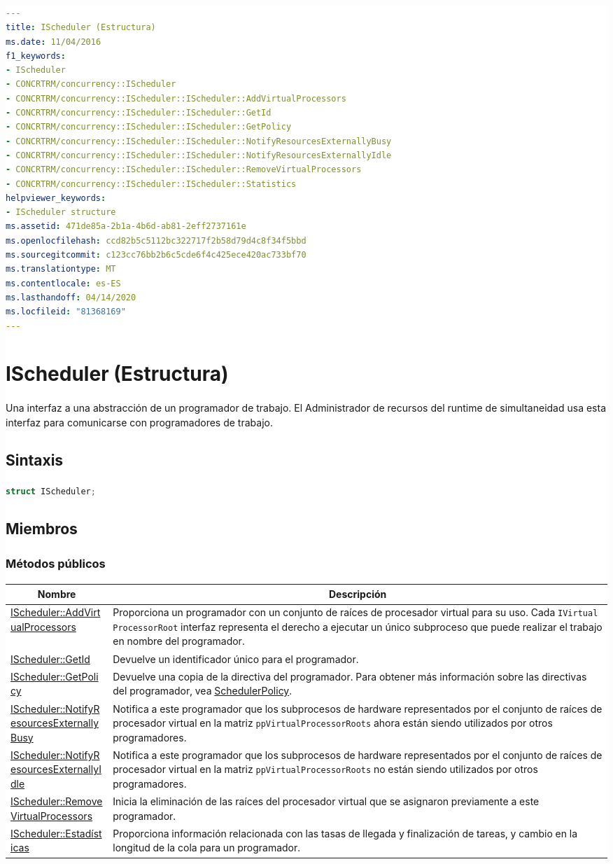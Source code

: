 ```yaml
---
title: IScheduler (Estructura)
ms.date: 11/04/2016
f1_keywords:
- IScheduler
- CONCRTRM/concurrency::IScheduler
- CONCRTRM/concurrency::IScheduler::IScheduler::AddVirtualProcessors
- CONCRTRM/concurrency::IScheduler::IScheduler::GetId
- CONCRTRM/concurrency::IScheduler::IScheduler::GetPolicy
- CONCRTRM/concurrency::IScheduler::IScheduler::NotifyResourcesExternallyBusy
- CONCRTRM/concurrency::IScheduler::IScheduler::NotifyResourcesExternallyIdle
- CONCRTRM/concurrency::IScheduler::IScheduler::RemoveVirtualProcessors
- CONCRTRM/concurrency::IScheduler::IScheduler::Statistics
helpviewer_keywords:
- IScheduler structure
ms.assetid: 471de85a-2b1a-4b6d-ab81-2eff2737161e
ms.openlocfilehash: ccd82b5c5112bc322717f2b58d79d4c8f34f5bbd
ms.sourcegitcommit: c123cc76bb2b6c5cde6f4c425ece420ac733bf70
ms.translationtype: MT
ms.contentlocale: es-ES
ms.lasthandoff: 04/14/2020
ms.locfileid: "81368169"
---
```

# <a name="ischeduler-structure"></a>IScheduler (Estructura)

Una interfaz a una abstracción de un programador de trabajo. El Administrador de recursos del runtime de simultaneidad usa esta interfaz para comunicarse con programadores de trabajo.

## <a name="syntax"></a>Sintaxis

```cpp
struct IScheduler;
```

## <a name="members"></a>Miembros

### <a name="public-methods"></a>Métodos públicos

|Nombre|Descripción|
|----------|-----------------|
|[IScheduler::AddVirtualProcessors](#addvirtualprocessors)|Proporciona un programador con un conjunto de raíces de procesador virtual para su uso. Cada `IVirtualProcessorRoot` interfaz representa el derecho a ejecutar un único subproceso que puede realizar el trabajo en nombre del programador.|
|[IScheduler::GetId](#getid)|Devuelve un identificador único para el programador.|
|[IScheduler::GetPolicy](#getpolicy)|Devuelve una copia de la directiva del programador. Para obtener más información sobre las directivas del programador, vea [SchedulerPolicy](schedulerpolicy-class.md).|
|[IScheduler::NotifyResourcesExternallyBusy](#notifyresourcesexternallybusy)|Notifica a este programador que los subprocesos de hardware representados por el conjunto de raíces de procesador virtual en la matriz `ppVirtualProcessorRoots` ahora están siendo utilizados por otros programadores.|
|[IScheduler::NotifyResourcesExternallyIdle](#notifyresourcesexternallyidle)|Notifica a este programador que los subprocesos de hardware representados por el conjunto de raíces de procesador virtual en la matriz `ppVirtualProcessorRoots` no están siendo utilizados por otros programadores.|
|[IScheduler::RemoveVirtualProcessors](#removevirtualprocessors)|Inicia la eliminación de las raíces del procesador virtual que se asignaron previamente a este programador.|
|[IScheduler::Estadísticas](#statistics)|Proporciona información relacionada con las tasas de llegada y finalización de tareas, y cambio en la longitud de la cola para un programador.|
